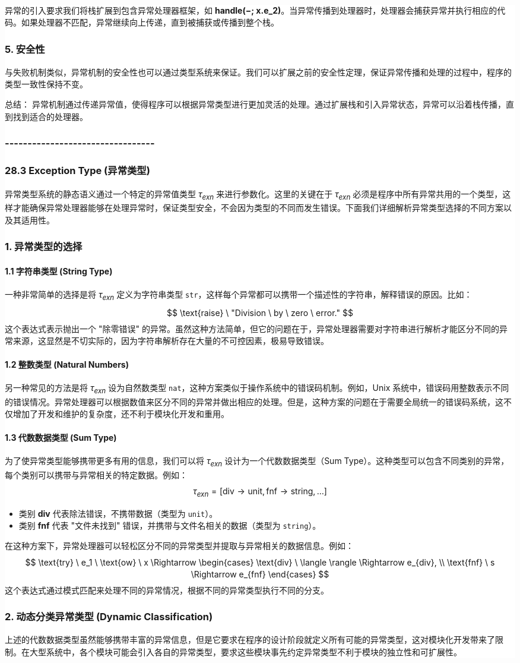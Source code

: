 异常的引入要求我们将栈扩展到包含异常处理器框架，如 **handle(−; x.e_2)**。当异常传播到处理器时，处理器会捕获异常并执行相应的代码。如果处理器不匹配，异常继续向上传递，直到被捕获或传播到整个栈。

### 5. 安全性

与失败机制类似，异常机制的安全性也可以通过类型系统来保证。我们可以扩展之前的安全性定理，保证异常传播和处理的过程中，程序的类型一致性保持不变。

总结：
异常机制通过传递异常值，使得程序可以根据异常类型进行更加灵活的处理。通过扩展栈和引入异常状态，异常可以沿着栈传播，直到找到适合的处理器。

### ---------------------------------

### 28.3 Exception Type (异常类型)

异常类型系统的静态语义通过一个特定的异常值类型 $\tau_{exn}$ 来进行参数化。这里的关键在于 $\tau_{exn}$ 必须是程序中所有异常共用的一个类型，这样才能确保异常处理器能够在处理异常时，保证类型安全，不会因为类型的不同而发生错误。下面我们详细解析异常类型选择的不同方案以及其适用性。

### 1. 异常类型的选择
#### 1.1 字符串类型 (String Type)
一种非常简单的选择是将 $\tau_{exn}$ 定义为字符串类型 `str`，这样每个异常都可以携带一个描述性的字符串，解释错误的原因。比如：
$$
\text{raise} \ "Division \ by \ zero \ error."
$$
这个表达式表示抛出一个 "除零错误" 的异常。虽然这种方法简单，但它的问题在于，异常处理器需要对字符串进行解析才能区分不同的异常来源，这显然是不切实际的，因为字符串解析存在大量的不可控因素，极易导致错误。

#### 1.2 整数类型 (Natural Numbers)
另一种常见的方法是将 $\tau_{exn}$ 设为自然数类型 `nat`，这种方案类似于操作系统中的错误码机制。例如，Unix 系统中，错误码用整数表示不同的错误情况。异常处理器可以根据数值来区分不同的异常并做出相应的处理。但是，这种方案的问题在于需要全局统一的错误码系统，这不仅增加了开发和维护的复杂度，还不利于模块化开发和重用。

#### 1.3 代数数据类型 (Sum Type)
为了使异常类型能够携带更多有用的信息，我们可以将 $\tau_{exn}$ 设计为一个代数数据类型（Sum Type）。这种类型可以包含不同类别的异常，每个类别可以携带与异常相关的特定数据。例如：
$$
\tau_{exn} = [\text{div} \rightarrow \text{unit}, \text{fnf} \rightarrow \text{string}, \dots]
$$
- 类别 **div** 代表除法错误，不携带数据（类型为 `unit`）。
- 类别 **fnf** 代表 "文件未找到" 错误，并携带与文件名相关的数据（类型为 `string`）。

在这种方案下，异常处理器可以轻松区分不同的异常类型并提取与异常相关的数据信息。例如：
$$
\text{try} \ e_1 \ \text{ow} \ x \Rightarrow
\begin{cases}
\text{div} \ \langle \rangle \Rightarrow e_{div}, \\
\text{fnf} \ s \Rightarrow e_{fnf}
\end{cases}
$$
这个表达式通过模式匹配来处理不同的异常情况，根据不同的异常类型执行不同的分支。

### 2. 动态分类异常类型 (Dynamic Classification)
上述的代数数据类型虽然能够携带丰富的异常信息，但是它要求在程序的设计阶段就定义所有可能的异常类型，这对模块化开发带来了限制。在大型系统中，各个模块可能会引入各自的异常类型，要求这些模块事先约定异常类型不利于模块的独立性和可扩展性。
